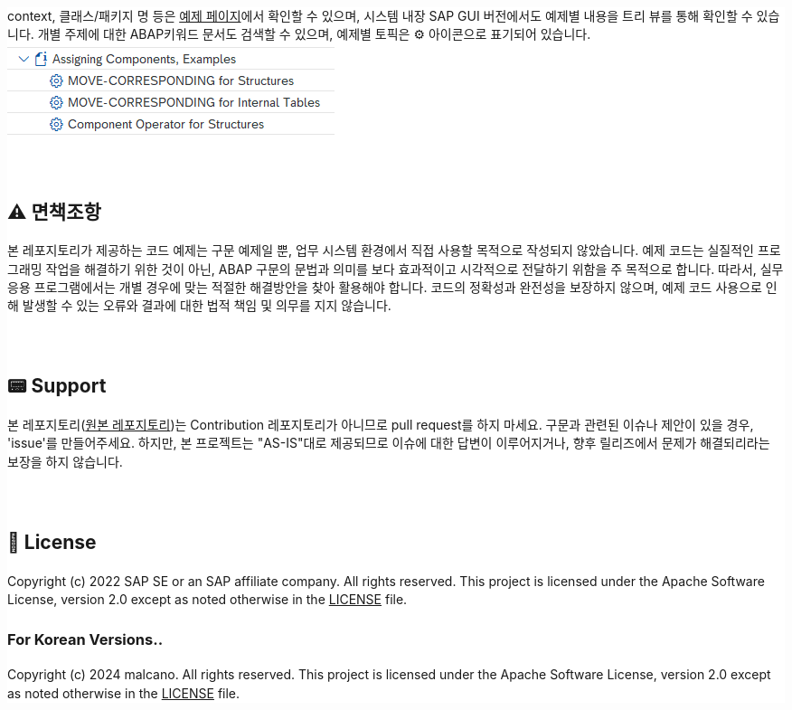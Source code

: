   context, 클래스/패키지 명 등은 [예제 페이지](https://help.sap.com/doc/abapdocu_latest_index_htm/latest/en-US/index.htm?file=abenabap_examples.htm)에서 확인할 수 있으며, 시스템 내장 SAP GUI 버전에서도 예제별 내용을 트리 뷰를 통해 확인할 수 있습니다. 개별 주제에 대한 ABAP키워드 문서도 검색할 수 있으며, 예제별 토픽은 ⚙️ 아이콘으로 표기되어 있습니다. 
  ![](./files/example_topics.png)

<br>

## ⚠️ 면책조항
본 레포지토리가 제공하는 코드 예제는 구문 예제일 뿐, 업무 시스템 환경에서 직접 사용할 목적으로 작성되지 않았습니다. 예제 코드는 실질적인 프로그래밍 작업을 해결하기 위한 것이 아닌, ABAP 구문의 문법과 의미를 보다 효과적이고 시각적으로 전달하기 위함을 주 목적으로 합니다. 따라서, 실무 응용 프로그램에서는 개별 경우에 맞는 적절한 해결방안을 찾아 활용해야 합니다. 코드의 정확성과 완전성을 보장하지 않으며, 예제 코드 사용으로 인해 발생할 수 있는 오류와 결과에 대한 법적 책임 및 의무를 지지 않습니다.

<br>

## 📟 Support
본 레포지토리([원본 레포지토리](https://github.com/malcano/abap-cheat-sheets))는 Contribution 레포지토리가 아니므로 pull request를 하지 마세요. 구문과 관련된 이슈나 제안이 있을 경우, 'issue'를 만들어주세요. 하지만, 본 프로젝트는 "AS-IS"대로 제공되므로 이슈에 대한 답변이 이루어지거나, 향후 릴리즈에서 문제가 해결되리라는 보장을 하지 않습니다.

<br>

## 📜 License
Copyright (c) 2022 SAP SE or an SAP affiliate company. All rights reserved. This project is licensed under the Apache Software License, version 2.0 except as noted otherwise in the [LICENSE](LICENSE) file.
### For Korean Versions..
Copyright (c) 2024 malcano. All rights reserved. This project is licensed under the Apache Software License, version 2.0 except as noted otherwise in the [LICENSE](LICENSE) file.



[^1]: "A written [...] aid (such as a sheet of notes) that can be referred to for help in understanding or remembering something complex" (Definition for "cheat sheet" in Merriam-Webster Dictionary).